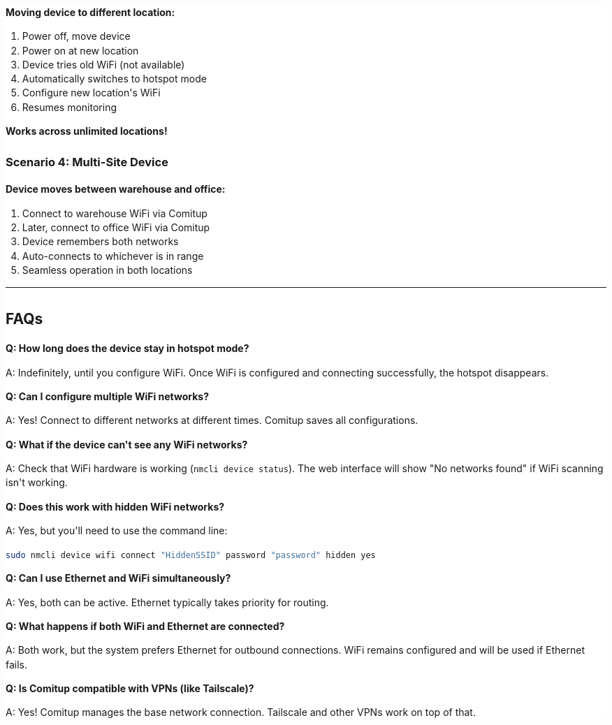 **Moving device to different location:**

1. Power off, move device
2. Power on at new location
3. Device tries old WiFi (not available)
4. Automatically switches to hotspot mode
5. Configure new location's WiFi
6. Resumes monitoring

**Works across unlimited locations!**

### Scenario 4: Multi-Site Device

**Device moves between warehouse and office:**

1. Connect to warehouse WiFi via Comitup
2. Later, connect to office WiFi via Comitup
3. Device remembers both networks
4. Auto-connects to whichever is in range
5. Seamless operation in both locations

---

## FAQs

**Q: How long does the device stay in hotspot mode?**

A: Indefinitely, until you configure WiFi. Once WiFi is configured and connecting successfully, the hotspot disappears.

**Q: Can I configure multiple WiFi networks?**

A: Yes! Connect to different networks at different times. Comitup saves all configurations.

**Q: What if the device can't see any WiFi networks?**

A: Check that WiFi hardware is working (`nmcli device status`). The web interface will show "No networks found" if WiFi scanning isn't working.

**Q: Does this work with hidden WiFi networks?**

A: Yes, but you'll need to use the command line:
```bash
sudo nmcli device wifi connect "HiddenSSID" password "password" hidden yes
```

**Q: Can I use Ethernet and WiFi simultaneously?**

A: Yes, both can be active. Ethernet typically takes priority for routing.

**Q: What happens if both WiFi and Ethernet are connected?**

A: Both work, but the system prefers Ethernet for outbound connections. WiFi remains configured and will be used if Ethernet fails.

**Q: Is Comitup compatible with VPNs (like Tailscale)?**

A: Yes! Comitup manages the base network connection. Tailscale and other VPNs work on top of that.
